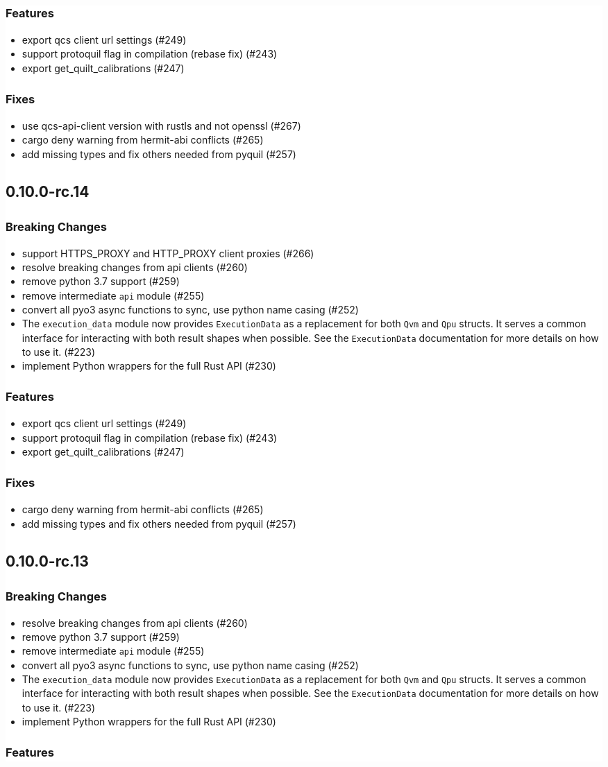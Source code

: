 ### Features

- export qcs client url settings (#249)
- support protoquil flag in compilation (rebase fix) (#243)
- export get_quilt_calibrations (#247)

### Fixes

- use qcs-api-client version with rustls and not openssl (#267)
- cargo deny warning from hermit-abi conflicts (#265)
- add missing types and fix others needed from pyquil (#257)

## 0.10.0-rc.14

### Breaking Changes

- support HTTPS_PROXY and HTTP_PROXY client proxies (#266)
- resolve breaking changes from api clients (#260)
- remove python 3.7 support (#259)
- remove intermediate `api` module (#255)
- convert all pyo3 async functions to sync, use python name casing (#252)
- The `execution_data` module now provides `ExecutionData` as a replacement for both `Qvm` and `Qpu` structs. It serves a common interface for interacting with both result shapes when possible. See the `ExecutionData` documentation for more details on how to use it. (#223)
- implement Python wrappers for the full Rust API (#230)

### Features

- export qcs client url settings (#249)
- support protoquil flag in compilation (rebase fix) (#243)
- export get_quilt_calibrations (#247)

### Fixes

- cargo deny warning from hermit-abi conflicts (#265)
- add missing types and fix others needed from pyquil (#257)

## 0.10.0-rc.13

### Breaking Changes

- resolve breaking changes from api clients (#260)
- remove python 3.7 support (#259)
- remove intermediate `api` module (#255)
- convert all pyo3 async functions to sync, use python name casing (#252)
- The `execution_data` module now provides `ExecutionData` as a replacement for both `Qvm` and `Qpu` structs. It serves a common interface for interacting with both result shapes when possible. See the `ExecutionData` documentation for more details on how to use it. (#223)
- implement Python wrappers for the full Rust API (#230)

### Features
